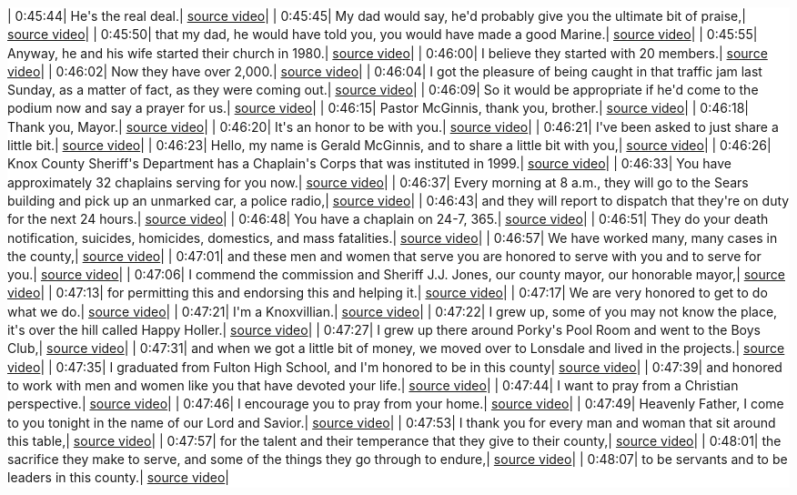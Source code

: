 | 0:45:44| He's the real deal.| [source video](https://archive.org/details/CoCom171120?start=2744)|
| 0:45:45| My dad would say, he'd probably give you the ultimate bit of praise,| [source video](https://archive.org/details/CoCom171120?start=2745)|
| 0:45:50| that my dad, he would have told you, you would have made a good Marine.| [source video](https://archive.org/details/CoCom171120?start=2750)|
| 0:45:55| Anyway, he and his wife started their church in 1980.| [source video](https://archive.org/details/CoCom171120?start=2755)|
| 0:46:00| I believe they started with 20 members.| [source video](https://archive.org/details/CoCom171120?start=2760)|
| 0:46:02| Now they have over 2,000.| [source video](https://archive.org/details/CoCom171120?start=2762)|
| 0:46:04| I got the pleasure of being caught in that traffic jam last Sunday, as a matter of fact, as they were coming out.| [source video](https://archive.org/details/CoCom171120?start=2764)|
| 0:46:09| So it would be appropriate if he'd come to the podium now and say a prayer for us.| [source video](https://archive.org/details/CoCom171120?start=2769)|
| 0:46:15| Pastor McGinnis, thank you, brother.| [source video](https://archive.org/details/CoCom171120?start=2775)|
| 0:46:18| Thank you, Mayor.| [source video](https://archive.org/details/CoCom171120?start=2778)|
| 0:46:20| It's an honor to be with you.| [source video](https://archive.org/details/CoCom171120?start=2780)|
| 0:46:21| I've been asked to just share a little bit.| [source video](https://archive.org/details/CoCom171120?start=2781)|
| 0:46:23| Hello, my name is Gerald McGinnis, and to share a little bit with you,| [source video](https://archive.org/details/CoCom171120?start=2783)|
| 0:46:26| Knox County Sheriff's Department has a Chaplain's Corps that was instituted in 1999.| [source video](https://archive.org/details/CoCom171120?start=2786)|
| 0:46:33| You have approximately 32 chaplains serving for you now.| [source video](https://archive.org/details/CoCom171120?start=2793)|
| 0:46:37| Every morning at 8 a.m., they will go to the Sears building and pick up an unmarked car, a police radio,| [source video](https://archive.org/details/CoCom171120?start=2797)|
| 0:46:43| and they will report to dispatch that they're on duty for the next 24 hours.| [source video](https://archive.org/details/CoCom171120?start=2803)|
| 0:46:48| You have a chaplain on 24-7, 365.| [source video](https://archive.org/details/CoCom171120?start=2808)|
| 0:46:51| They do your death notification, suicides, homicides, domestics, and mass fatalities.| [source video](https://archive.org/details/CoCom171120?start=2811)|
| 0:46:57| We have worked many, many cases in the county,| [source video](https://archive.org/details/CoCom171120?start=2817)|
| 0:47:01| and these men and women that serve you are honored to serve with you and to serve for you.| [source video](https://archive.org/details/CoCom171120?start=2821)|
| 0:47:06| I commend the commission and Sheriff J.J. Jones, our county mayor, our honorable mayor,| [source video](https://archive.org/details/CoCom171120?start=2826)|
| 0:47:13| for permitting this and endorsing this and helping it.| [source video](https://archive.org/details/CoCom171120?start=2833)|
| 0:47:17| We are very honored to get to do what we do.| [source video](https://archive.org/details/CoCom171120?start=2837)|
| 0:47:21| I'm a Knoxvillian.| [source video](https://archive.org/details/CoCom171120?start=2841)|
| 0:47:22| I grew up, some of you may not know the place, it's over the hill called Happy Holler.| [source video](https://archive.org/details/CoCom171120?start=2842)|
| 0:47:27| I grew up there around Porky's Pool Room and went to the Boys Club,| [source video](https://archive.org/details/CoCom171120?start=2847)|
| 0:47:31| and when we got a little bit of money, we moved over to Lonsdale and lived in the projects.| [source video](https://archive.org/details/CoCom171120?start=2851)|
| 0:47:35| I graduated from Fulton High School, and I'm honored to be in this county| [source video](https://archive.org/details/CoCom171120?start=2855)|
| 0:47:39| and honored to work with men and women like you that have devoted your life.| [source video](https://archive.org/details/CoCom171120?start=2859)|
| 0:47:44| I want to pray from a Christian perspective.| [source video](https://archive.org/details/CoCom171120?start=2864)|
| 0:47:46| I encourage you to pray from your home.| [source video](https://archive.org/details/CoCom171120?start=2866)|
| 0:47:49| Heavenly Father, I come to you tonight in the name of our Lord and Savior.| [source video](https://archive.org/details/CoCom171120?start=2869)|
| 0:47:53| I thank you for every man and woman that sit around this table,| [source video](https://archive.org/details/CoCom171120?start=2873)|
| 0:47:57| for the talent and their temperance that they give to their county,| [source video](https://archive.org/details/CoCom171120?start=2877)|
| 0:48:01| the sacrifice they make to serve, and some of the things they go through to endure,| [source video](https://archive.org/details/CoCom171120?start=2881)|
| 0:48:07| to be servants and to be leaders in this county.| [source video](https://archive.org/details/CoCom171120?start=2887)|